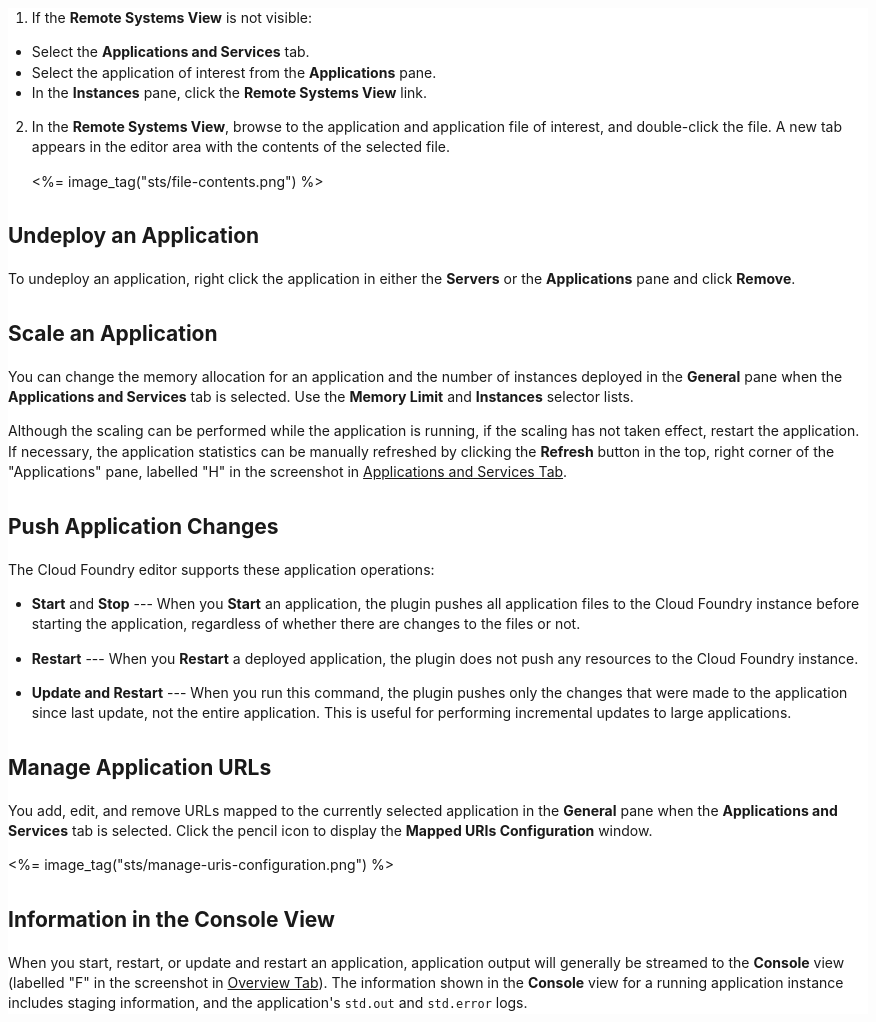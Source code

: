 1. If the **Remote Systems View** is not visible:
  * Select the **Applications and Services** tab.
  * Select the application of interest from the **Applications** pane.
  * In the **Instances** pane, click the **Remote Systems View** link.

2. In the **Remote Systems View**, browse to the application and application file of interest, and double-click the file. A new tab appears in the editor area with the contents of the selected file.

    <%= image_tag("sts/file-contents.png") %>

## <a id='undeploy'></a>Undeploy an Application ##

To undeploy an application, right click the application in either the **Servers** or the **Applications** pane and click **Remove**.

## <a id='scale-application'></a>Scale an Application ##

You can change the memory allocation for an application and the number of instances deployed in the **General** pane when the **Applications and Services** tab is selected.  Use the **Memory Limit** and **Instances** selector lists.

Although the scaling can be performed while the application is running, if the scaling has not taken effect, restart the application. If necessary, the application statistics can be manually refreshed by clicking the **Refresh** button in the top, right corner of the "Applications" pane, labelled "H" in the screenshot in [Applications and Services Tab](#apps-services-tab).

## <a id='push-changes'></a>Push Application Changes ##

The Cloud Foundry editor supports these application operations:

* **Start** and **Stop** --- When you **Start** an application, the plugin pushes all application files to the Cloud Foundry instance before starting the application, regardless of whether there are changes to the files or not.

* **Restart** --- When you **Restart** a deployed application, the plugin does not push any resources to the Cloud Foundry instance.

* **Update and Restart** --- When you run this command, the plugin pushes only the changes that were made to the application since last update, not the entire application. This is useful for performing incremental updates to large applications.

## <a id='manage-app-urls'></a>Manage Application URLs ##

You add, edit, and remove URLs mapped to the currently selected application in the **General** pane when the **Applications and Services** tab is selected.  Click the pencil icon to display the **Mapped URIs Configuration** window.

 <%= image_tag("sts/manage-uris-configuration.png") %>

## <a id='console-view'></a>Information in the Console View ##

When you start, restart, or update and restart an application, application output will generally be streamed to the **Console** view (labelled "F" in the screenshot in [Overview Tab](#overview-tab)). The information shown in the **Console** view for a running application instance includes staging information, and the application's  `std.out` and `std.error` logs.
